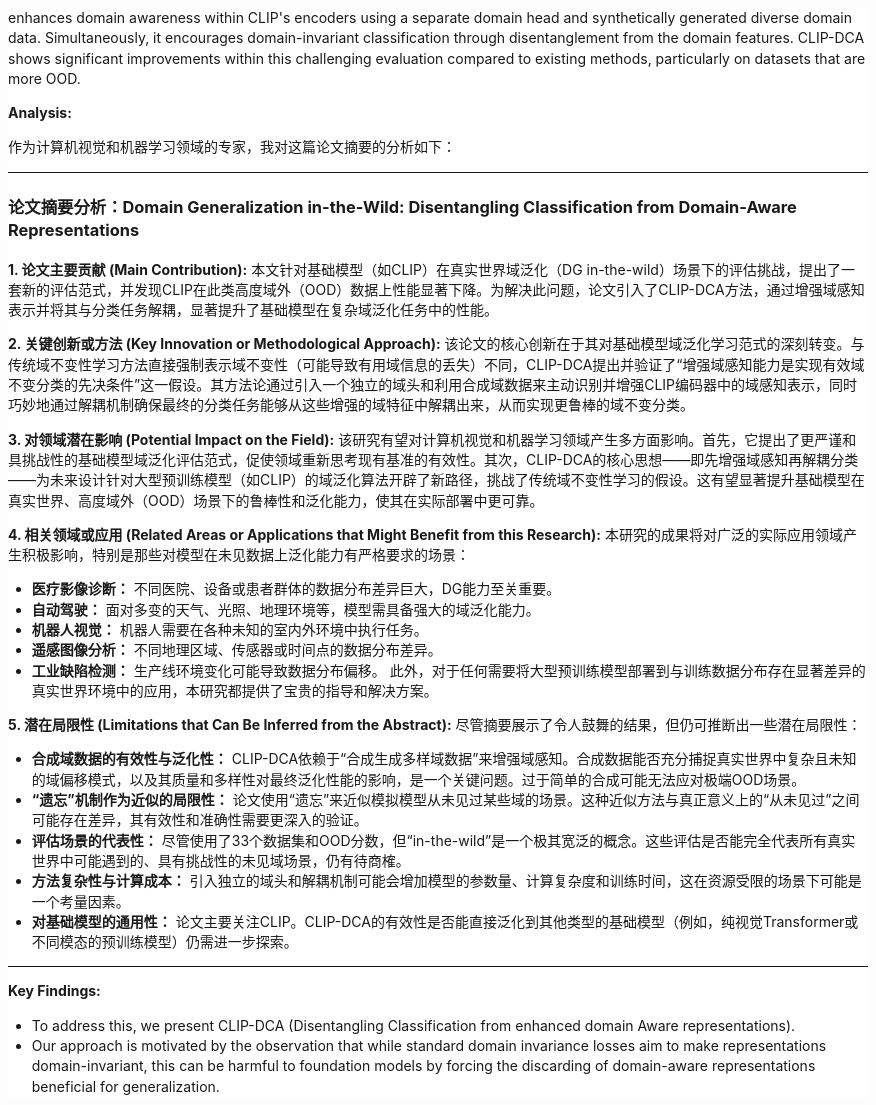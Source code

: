 enhances domain awareness within CLIP's encoders using a separate domain head
and synthetically generated diverse domain data. Simultaneously, it encourages
domain-invariant classification through disentanglement from the domain
features. CLIP-DCA shows significant improvements within this challenging
evaluation compared to existing methods, particularly on datasets that are more
OOD.

**Analysis:**

作为计算机视觉和机器学习领域的专家，我对这篇论文摘要的分析如下：

---

### 论文摘要分析：Domain Generalization in-the-Wild: Disentangling Classification from Domain-Aware Representations

**1. 论文主要贡献 (Main Contribution):**
本文针对基础模型（如CLIP）在真实世界域泛化（DG in-the-wild）场景下的评估挑战，提出了一套新的评估范式，并发现CLIP在此类高度域外（OOD）数据上性能显著下降。为解决此问题，论文引入了CLIP-DCA方法，通过增强域感知表示并将其与分类任务解耦，显著提升了基础模型在复杂域泛化任务中的性能。

**2. 关键创新或方法 (Key Innovation or Methodological Approach):**
该论文的核心创新在于其对基础模型域泛化学习范式的深刻转变。与传统域不变性学习方法直接强制表示域不变性（可能导致有用域信息的丢失）不同，CLIP-DCA提出并验证了“增强域感知能力是实现有效域不变分类的先决条件”这一假设。其方法论通过引入一个独立的域头和利用合成域数据来主动识别并增强CLIP编码器中的域感知表示，同时巧妙地通过解耦机制确保最终的分类任务能够从这些增强的域特征中解耦出来，从而实现更鲁棒的域不变分类。

**3. 对领域潜在影响 (Potential Impact on the Field):**
该研究有望对计算机视觉和机器学习领域产生多方面影响。首先，它提出了更严谨和具挑战性的基础模型域泛化评估范式，促使领域重新思考现有基准的有效性。其次，CLIP-DCA的核心思想——即先增强域感知再解耦分类——为未来设计针对大型预训练模型（如CLIP）的域泛化算法开辟了新路径，挑战了传统域不变性学习的假设。这有望显著提升基础模型在真实世界、高度域外（OOD）场景下的鲁棒性和泛化能力，使其在实际部署中更可靠。

**4. 相关领域或应用 (Related Areas or Applications that Might Benefit from this Research):**
本研究的成果将对广泛的实际应用领域产生积极影响，特别是那些对模型在未见数据上泛化能力有严格要求的场景：
*   **医疗影像诊断：** 不同医院、设备或患者群体的数据分布差异巨大，DG能力至关重要。
*   **自动驾驶：** 面对多变的天气、光照、地理环境等，模型需具备强大的域泛化能力。
*   **机器人视觉：** 机器人需要在各种未知的室内外环境中执行任务。
*   **遥感图像分析：** 不同地理区域、传感器或时间点的数据分布差异。
*   **工业缺陷检测：** 生产线环境变化可能导致数据分布偏移。
此外，对于任何需要将大型预训练模型部署到与训练数据分布存在显著差异的真实世界环境中的应用，本研究都提供了宝贵的指导和解决方案。

**5. 潜在局限性 (Limitations that Can Be Inferred from the Abstract):**
尽管摘要展示了令人鼓舞的结果，但仍可推断出一些潜在局限性：
*   **合成域数据的有效性与泛化性：** CLIP-DCA依赖于“合成生成多样域数据”来增强域感知。合成数据能否充分捕捉真实世界中复杂且未知的域偏移模式，以及其质量和多样性对最终泛化性能的影响，是一个关键问题。过于简单的合成可能无法应对极端OOD场景。
*   **“遗忘”机制作为近似的局限性：** 论文使用“遗忘”来近似模拟模型从未见过某些域的场景。这种近似方法与真正意义上的“从未见过”之间可能存在差异，其有效性和准确性需要更深入的验证。
*   **评估场景的代表性：** 尽管使用了33个数据集和OOD分数，但“in-the-wild”是一个极其宽泛的概念。这些评估是否能完全代表所有真实世界中可能遇到的、具有挑战性的未见域场景，仍有待商榷。
*   **方法复杂性与计算成本：** 引入独立的域头和解耦机制可能会增加模型的参数量、计算复杂度和训练时间，这在资源受限的场景下可能是一个考量因素。
*   **对基础模型的通用性：** 论文主要关注CLIP。CLIP-DCA的有效性是否能直接泛化到其他类型的基础模型（例如，纯视觉Transformer或不同模态的预训练模型）仍需进一步探索。

---

**Key Findings:**

- To address this, we present
CLIP-DCA (Disentangling Classification from enhanced domain Aware
representations).
- Our approach is motivated by the observation that while
standard domain invariance losses aim to make representations domain-invariant,
this can be harmful to foundation models by forcing the discarding of
domain-aware representations beneficial for generalization.
